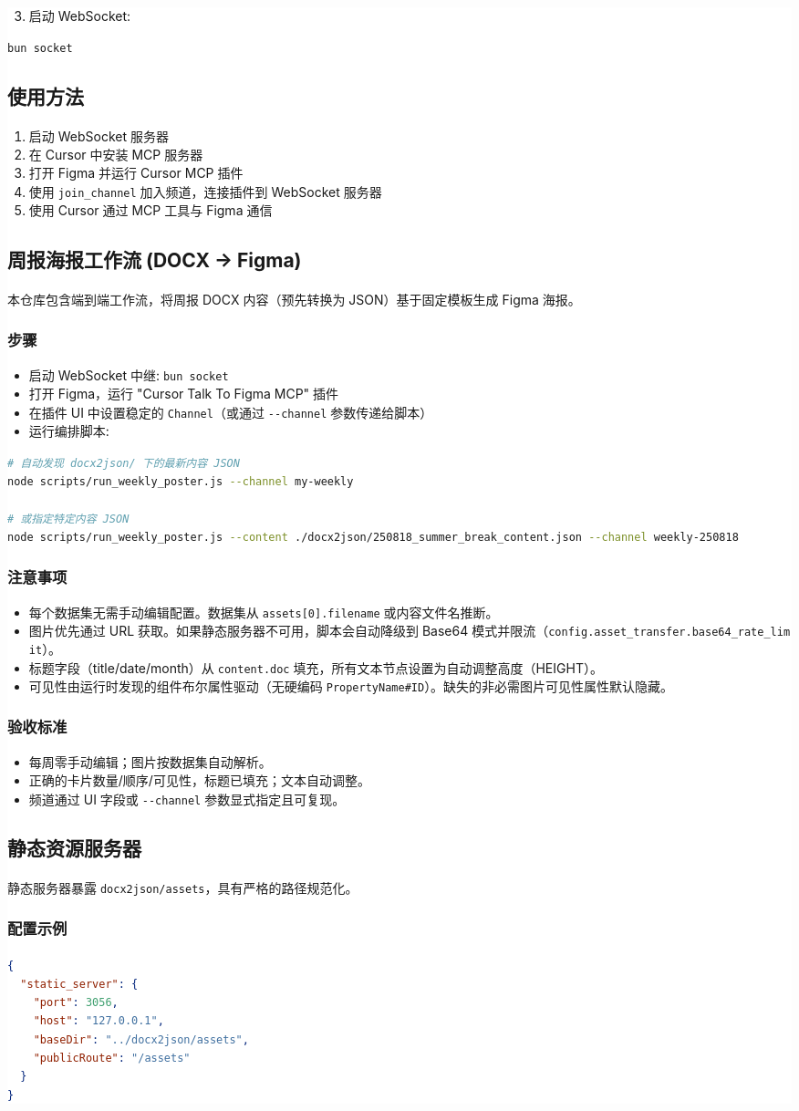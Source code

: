 3. 启动 WebSocket:

```bash
bun socket
```

## 使用方法

1. 启动 WebSocket 服务器
2. 在 Cursor 中安装 MCP 服务器
3. 打开 Figma 并运行 Cursor MCP 插件
4. 使用 `join_channel` 加入频道，连接插件到 WebSocket 服务器
5. 使用 Cursor 通过 MCP 工具与 Figma 通信

## 周报海报工作流 (DOCX → Figma)

本仓库包含端到端工作流，将周报 DOCX 内容（预先转换为 JSON）基于固定模板生成 Figma 海报。

### 步骤
- 启动 WebSocket 中继: `bun socket`
- 打开 Figma，运行 "Cursor Talk To Figma MCP" 插件
- 在插件 UI 中设置稳定的 `Channel`（或通过 `--channel` 参数传递给脚本）
- 运行编排脚本:

```bash
# 自动发现 docx2json/ 下的最新内容 JSON
node scripts/run_weekly_poster.js --channel my-weekly

# 或指定特定内容 JSON
node scripts/run_weekly_poster.js --content ./docx2json/250818_summer_break_content.json --channel weekly-250818
```

### 注意事项
- 每个数据集无需手动编辑配置。数据集从 `assets[0].filename` 或内容文件名推断。
- 图片优先通过 URL 获取。如果静态服务器不可用，脚本会自动降级到 Base64 模式并限流（`config.asset_transfer.base64_rate_limit`）。
- 标题字段（title/date/month）从 `content.doc` 填充，所有文本节点设置为自动调整高度（HEIGHT）。
- 可见性由运行时发现的组件布尔属性驱动（无硬编码 `PropertyName#ID`）。缺失的非必需图片可见性属性默认隐藏。

### 验收标准
- 每周零手动编辑；图片按数据集自动解析。
- 正确的卡片数量/顺序/可见性，标题已填充；文本自动调整。
- 频道通过 UI 字段或 `--channel` 参数显式指定且可复现。

## 静态资源服务器

静态服务器暴露 `docx2json/assets`，具有严格的路径规范化。

### 配置示例
```json
{
  "static_server": {
    "port": 3056,
    "host": "127.0.0.1",
    "baseDir": "../docx2json/assets",
    "publicRoute": "/assets"
  }
}
```
